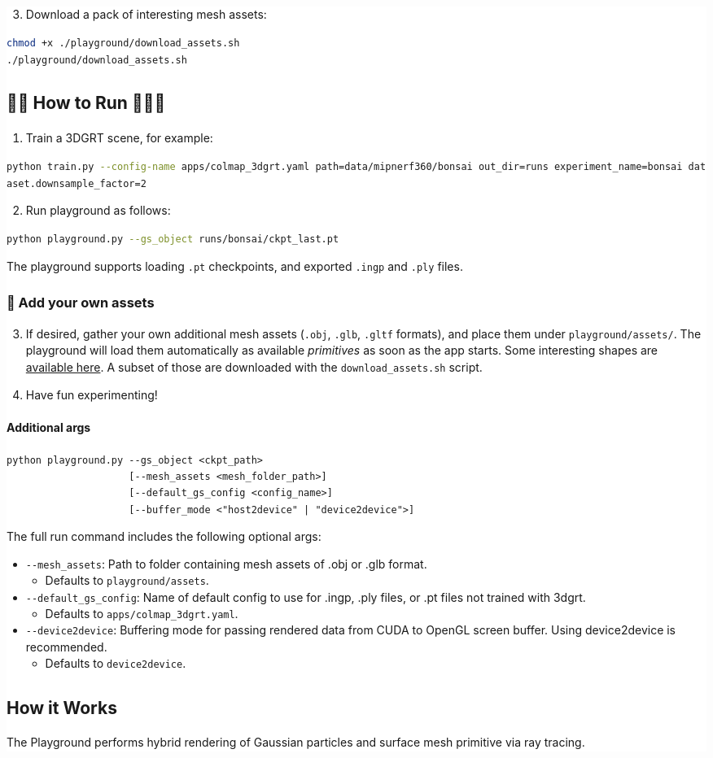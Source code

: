 3. Download a pack of interesting mesh assets:
```bash
chmod +x ./playground/download_assets.sh
./playground/download_assets.sh
```

## 🏃🏻 How to Run 🏃🏼‍♀️

1. Train a 3DGRT scene, for example:
```bash
python train.py --config-name apps/colmap_3dgrt.yaml path=data/mipnerf360/bonsai out_dir=runs experiment_name=bonsai dataset.downsample_factor=2
```

2. Run playground as follows:
```bash
python playground.py --gs_object runs/bonsai/ckpt_last.pt
```

The playground supports loading `.pt` checkpoints, and exported `.ingp` and `.ply` files.

### 👻 Add your own assets
3. If desired, gather your own additional mesh assets (`.obj`, `.glb`, `.gltf` formats), and place them under `playground/assets/`.
The playground will load them automatically as available *primitives* as soon as the app starts.
Some interesting shapes are [available here](https://github.com/alecjacobson/common-3d-test-models/tree/master).
A subset of those are downloaded with the `download_assets.sh` script.

5. Have fun experimenting! 

#### Additional args

```
python playground.py --gs_object <ckpt_path>  
                     [--mesh_assets <mesh_folder_path>]
                     [--default_gs_config <config_name>]
                     [--buffer_mode <"host2device" | "device2device">]
```
The full run command includes the following optional args:
* `--mesh_assets`: Path to folder containing mesh assets of .obj or .glb format. 
  * Defaults to `playground/assets`.
* `--default_gs_config`: Name of default config to use for .ingp, .ply files, or .pt files not trained with 3dgrt.
  * Defaults to `apps/colmap_3dgrt.yaml`.
* `--device2device`: Buffering mode for passing rendered data from CUDA to OpenGL screen buffer. Using device2device is recommended.
  * Defaults to `device2device`.

## How it Works

The Playground performs hybrid rendering of Gaussian particles and surface mesh primitive via ray tracing.
